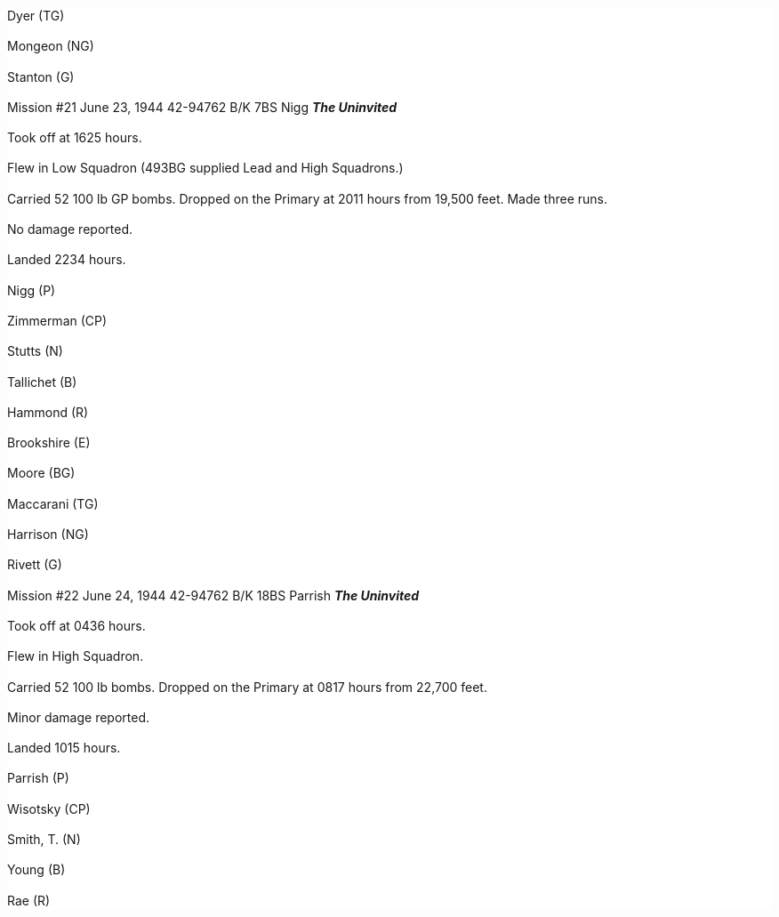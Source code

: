 Dyer (TG)

Mongeon (NG)

Stanton (G)

Mission #21 June 23, 1944 42-94762 B/K 7BS Nigg ***The
Uninvited***

Took off at 1625 hours.

Flew in Low Squadron (493BG supplied Lead and High
Squadrons.)

Carried 52 100 lb GP bombs. Dropped on the Primary at 2011
hours from 19,500 feet. Made three runs.

No damage reported.

Landed 2234 hours.

Nigg (P)

Zimmerman (CP)

Stutts (N)

Tallichet (B)

Hammond (R)

Brookshire (E)

Moore (BG)

Maccarani (TG)

Harrison (NG)

Rivett (G)

Mission #22 June 24, 1944 42-94762 B/K 18BS Parrish ***The
Uninvited***

Took off at 0436 hours.

Flew in High Squadron.

Carried 52 100 lb bombs. Dropped on the Primary at 0817
hours from 22,700 feet.

Minor damage reported.

Landed 1015 hours.

Parrish (P)

Wisotsky (CP)

Smith, T. (N)

Young (B)

Rae (R)
